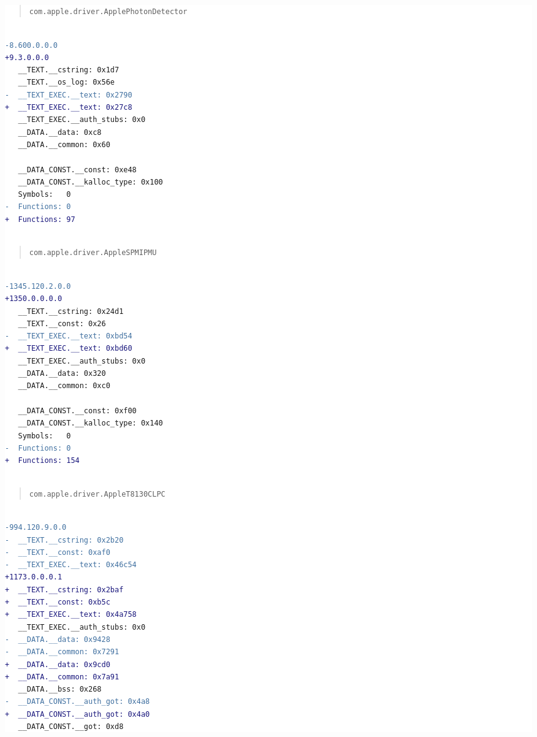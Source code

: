>  `com.apple.driver.ApplePhotonDetector`

```diff

-8.600.0.0.0
+9.3.0.0.0
   __TEXT.__cstring: 0x1d7
   __TEXT.__os_log: 0x56e
-  __TEXT_EXEC.__text: 0x2790
+  __TEXT_EXEC.__text: 0x27c8
   __TEXT_EXEC.__auth_stubs: 0x0
   __DATA.__data: 0xc8
   __DATA.__common: 0x60

   __DATA_CONST.__const: 0xe48
   __DATA_CONST.__kalloc_type: 0x100
   Symbols:   0
-  Functions: 0
+  Functions: 97
 

```

>  `com.apple.driver.AppleSPMIPMU`

```diff

-1345.120.2.0.0
+1350.0.0.0.0
   __TEXT.__cstring: 0x24d1
   __TEXT.__const: 0x26
-  __TEXT_EXEC.__text: 0xbd54
+  __TEXT_EXEC.__text: 0xbd60
   __TEXT_EXEC.__auth_stubs: 0x0
   __DATA.__data: 0x320
   __DATA.__common: 0xc0

   __DATA_CONST.__const: 0xf00
   __DATA_CONST.__kalloc_type: 0x140
   Symbols:   0
-  Functions: 0
+  Functions: 154
 

```

>  `com.apple.driver.AppleT8130CLPC`

```diff

-994.120.9.0.0
-  __TEXT.__cstring: 0x2b20
-  __TEXT.__const: 0xaf0
-  __TEXT_EXEC.__text: 0x46c54
+1173.0.0.0.1
+  __TEXT.__cstring: 0x2baf
+  __TEXT.__const: 0xb5c
+  __TEXT_EXEC.__text: 0x4a758
   __TEXT_EXEC.__auth_stubs: 0x0
-  __DATA.__data: 0x9428
-  __DATA.__common: 0x7291
+  __DATA.__data: 0x9cd0
+  __DATA.__common: 0x7a91
   __DATA.__bss: 0x268
-  __DATA_CONST.__auth_got: 0x4a8
+  __DATA_CONST.__auth_got: 0x4a0
   __DATA_CONST.__got: 0xd8
```
